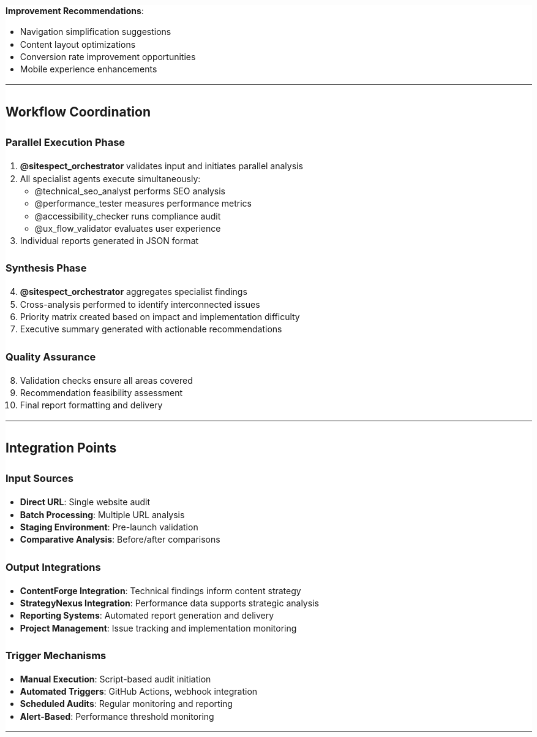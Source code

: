 **Improvement Recommendations**:
- Navigation simplification suggestions
- Content layout optimizations
- Conversion rate improvement opportunities
- Mobile experience enhancements

---

## Workflow Coordination

### Parallel Execution Phase
1. **@sitespect_orchestrator** validates input and initiates parallel analysis
2. All specialist agents execute simultaneously:
   - @technical_seo_analyst performs SEO analysis
   - @performance_tester measures performance metrics
   - @accessibility_checker runs compliance audit
   - @ux_flow_validator evaluates user experience
3. Individual reports generated in JSON format

### Synthesis Phase
4. **@sitespect_orchestrator** aggregates specialist findings
5. Cross-analysis performed to identify interconnected issues
6. Priority matrix created based on impact and implementation difficulty
7. Executive summary generated with actionable recommendations

### Quality Assurance
8. Validation checks ensure all areas covered
9. Recommendation feasibility assessment
10. Final report formatting and delivery

---

## Integration Points

### Input Sources
- **Direct URL**: Single website audit
- **Batch Processing**: Multiple URL analysis
- **Staging Environment**: Pre-launch validation
- **Comparative Analysis**: Before/after comparisons

### Output Integrations
- **ContentForge Integration**: Technical findings inform content strategy
- **StrategyNexus Integration**: Performance data supports strategic analysis
- **Reporting Systems**: Automated report generation and delivery
- **Project Management**: Issue tracking and implementation monitoring

### Trigger Mechanisms
- **Manual Execution**: Script-based audit initiation
- **Automated Triggers**: GitHub Actions, webhook integration
- **Scheduled Audits**: Regular monitoring and reporting
- **Alert-Based**: Performance threshold monitoring

---